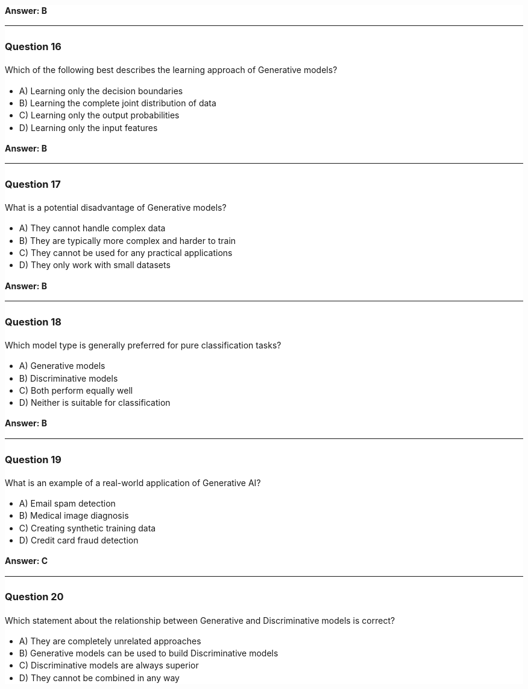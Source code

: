 **Answer: B**

---

### Question 16
Which of the following best describes the learning approach of Generative models?
- A) Learning only the decision boundaries
- B) Learning the complete joint distribution of data
- C) Learning only the output probabilities
- D) Learning only the input features

**Answer: B**

---

### Question 17
What is a potential disadvantage of Generative models?
- A) They cannot handle complex data
- B) They are typically more complex and harder to train
- C) They cannot be used for any practical applications
- D) They only work with small datasets

**Answer: B**

---

### Question 18
Which model type is generally preferred for pure classification tasks?
- A) Generative models
- B) Discriminative models
- C) Both perform equally well
- D) Neither is suitable for classification

**Answer: B**

---

### Question 19
What is an example of a real-world application of Generative AI?
- A) Email spam detection
- B) Medical image diagnosis
- C) Creating synthetic training data
- D) Credit card fraud detection

**Answer: C**

---

### Question 20
Which statement about the relationship between Generative and Discriminative models is correct?
- A) They are completely unrelated approaches
- B) Generative models can be used to build Discriminative models
- C) Discriminative models are always superior
- D) They cannot be combined in any way

